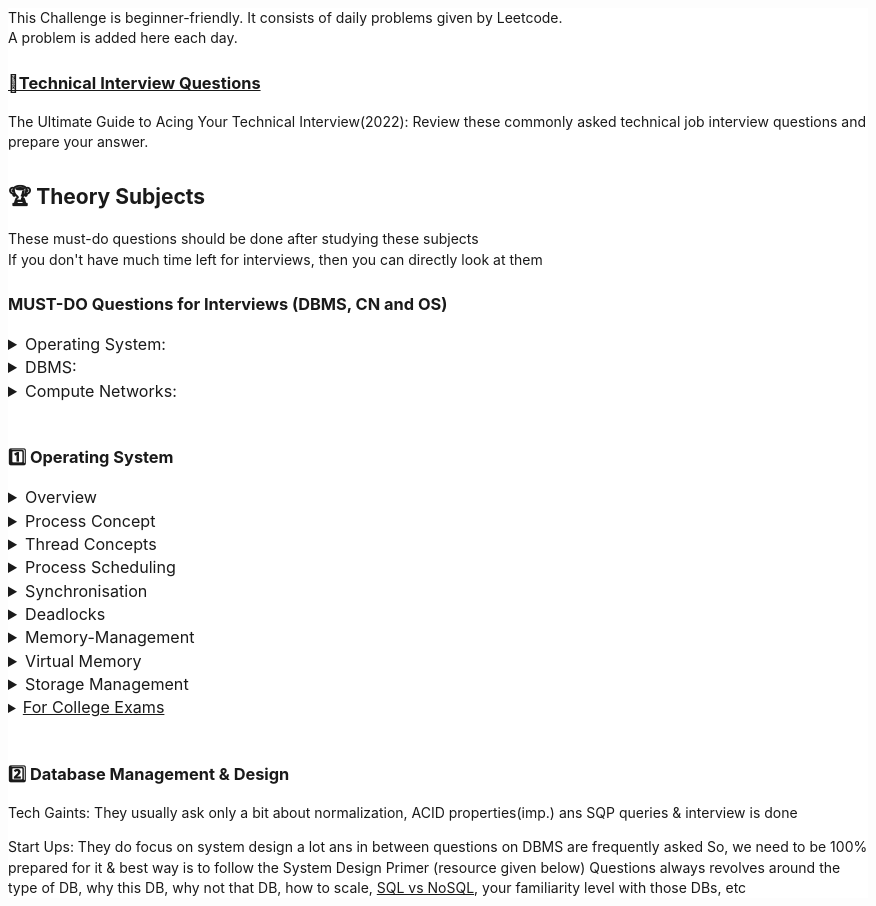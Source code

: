 This Challenge is beginner-friendly. It consists of daily problems given by Leetcode.  
A problem is added here each day.

### [🔰Technical Interview Questions](https://www.interviewbit.com/technical-interview-questions)

The Ultimate Guide to Acing Your Technical Interview(2022): Review these commonly asked technical job interview questions and prepare your answer. 
<br />

## 🏆 Theory Subjects

These must-do questions should be done after studying these subjects  
If you don't have much time left for interviews, then you can directly look at them

<h3>MUST-DO Questions for Interviews
(DBMS, CN and OS) </h3>

<details><summary style="font-size:1.15rem;">Operating System: </summary></details>

<details><summary style="font-size:1.15rem;">DBMS: </summary></details>

<details><summary style="font-size:1.15rem;">Compute Networks: </summary></details>

<br />

### 1️⃣ Operating System

<details><summary style="font-size:1.15rem;">Overview</summary></details>

<details><summary style="font-size:1.15rem;">Process Concept</summary></details>

<details><summary style="font-size:1.15rem;">Thread Concepts</summary></details>

<details><summary style="font-size:1.15rem;">Process Scheduling</summary></details>

<details><summary style="font-size:1.15rem;">Synchronisation</summary></details>

<details><summary style="font-size:1.15rem;">Deadlocks</summary></details>

<details><summary style="font-size:1.15rem;">Memory-Management</summary></details>

<details><summary style="font-size:1.15rem;">Virtual Memory</summary></details>
<details><summary style="font-size:1.15rem;">Storage Management</summary></details>

<details><summary><span style="font-size:1.15rem;"> <a href="https://www.os-book.com/OS9/slide-dir/index.html">For College Exams</a></span></summary></details>

<br />

### 2️⃣ Database Management & Design

Tech Gaints: They usually ask only a bit about normalization, ACID properties(imp.) ans SQP queries & interview is done

Start Ups: They do focus on system design a lot ans in between questions on DBMS are frequently asked
So, we need to be 100% prepared for it & best way is to follow the System Design Primer (resource given below)
Questions always revolves around the type of DB, why this DB, why not that DB, how to scale, [SQL vs NoSQL](https://www.interviewbit.com/blog/sql-vs-mysql/), your familiarity level with those DBs, etc
